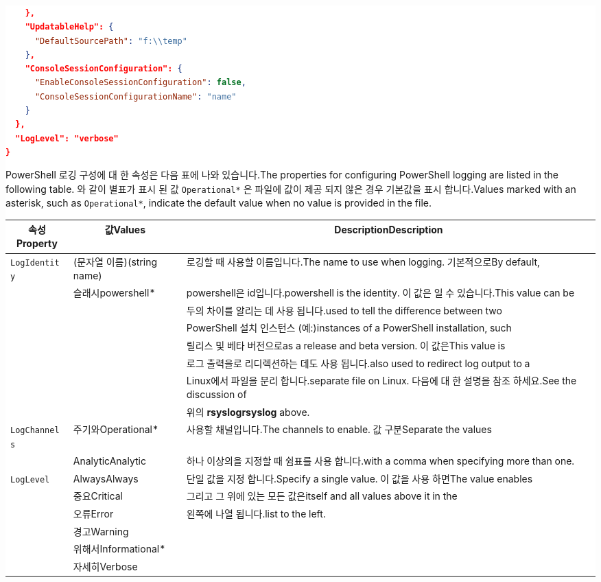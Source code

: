 ```json
    },
    "UpdatableHelp": {
      "DefaultSourcePath": "f:\\temp"
    },
    "ConsoleSessionConfiguration": {
      "EnableConsoleSessionConfiguration": false,
      "ConsoleSessionConfigurationName": "name"
    }
  },
  "LogLevel": "verbose"
}
```

<span data-ttu-id="5b644-186">PowerShell 로깅 구성에 대 한 속성은 다음 표에 나와 있습니다.</span><span class="sxs-lookup"><span data-stu-id="5b644-186">The properties for configuring PowerShell logging are listed in the following table.</span></span> <span data-ttu-id="5b644-187">와 같이 별표가 표시 된 값 `Operational*` 은 파일에 값이 제공 되지 않은 경우 기본값을 표시 합니다.</span><span class="sxs-lookup"><span data-stu-id="5b644-187">Values marked with an asterisk, such as `Operational*`, indicate the default value when no value is provided in the file.</span></span>

|<span data-ttu-id="5b644-188">속성</span><span class="sxs-lookup"><span data-stu-id="5b644-188">Property</span></span>   |<span data-ttu-id="5b644-189">값</span><span class="sxs-lookup"><span data-stu-id="5b644-189">Values</span></span>        |<span data-ttu-id="5b644-190">Description</span><span class="sxs-lookup"><span data-stu-id="5b644-190">Description</span></span>                                  |
|-----------|--------------|---------------------------------------------|
|`LogIdentity`|<span data-ttu-id="5b644-191">(문자열 이름)</span><span class="sxs-lookup"><span data-stu-id="5b644-191">(string name)</span></span> |<span data-ttu-id="5b644-192">로깅할 때 사용할 이름입니다.</span><span class="sxs-lookup"><span data-stu-id="5b644-192">The name to use when logging.</span></span> <span data-ttu-id="5b644-193">기본적으로</span><span class="sxs-lookup"><span data-stu-id="5b644-193">By default,</span></span>  |
|           |<span data-ttu-id="5b644-194">슬래시</span><span class="sxs-lookup"><span data-stu-id="5b644-194">powershell\*</span></span>   |<span data-ttu-id="5b644-195">powershell은 id입니다.</span><span class="sxs-lookup"><span data-stu-id="5b644-195">powershell is the identity.</span></span> <span data-ttu-id="5b644-196">이 값은 일 수 있습니다.</span><span class="sxs-lookup"><span data-stu-id="5b644-196">This value can be</span></span>|
|           |              |<span data-ttu-id="5b644-197">두의 차이를 알리는 데 사용 됩니다.</span><span class="sxs-lookup"><span data-stu-id="5b644-197">used to tell the difference between two</span></span>      |
|           |              |<span data-ttu-id="5b644-198">PowerShell 설치 인스턴스 (예:)</span><span class="sxs-lookup"><span data-stu-id="5b644-198">instances of a PowerShell installation, such</span></span> |
|           |              |<span data-ttu-id="5b644-199">릴리스 및 베타 버전으로</span><span class="sxs-lookup"><span data-stu-id="5b644-199">as a release and beta version.</span></span> <span data-ttu-id="5b644-200">이 값은</span><span class="sxs-lookup"><span data-stu-id="5b644-200">This value is</span></span> |
|           |              |<span data-ttu-id="5b644-201">로그 출력을로 리디렉션하는 데도 사용 됩니다.</span><span class="sxs-lookup"><span data-stu-id="5b644-201">also used to redirect log output to a</span></span>        |
|           |              |<span data-ttu-id="5b644-202">Linux에서 파일을 분리 합니다.</span><span class="sxs-lookup"><span data-stu-id="5b644-202">separate file on Linux.</span></span> <span data-ttu-id="5b644-203">다음에 대 한 설명을 참조 하세요.</span><span class="sxs-lookup"><span data-stu-id="5b644-203">See the discussion of</span></span>|
|           |              |<span data-ttu-id="5b644-204">위의 **rsyslog**</span><span class="sxs-lookup"><span data-stu-id="5b644-204">**rsyslog** above.</span></span>                           |
|`LogChannels`|<span data-ttu-id="5b644-205">주기와</span><span class="sxs-lookup"><span data-stu-id="5b644-205">Operational\*</span></span>  |<span data-ttu-id="5b644-206">사용할 채널입니다.</span><span class="sxs-lookup"><span data-stu-id="5b644-206">The channels to enable.</span></span> <span data-ttu-id="5b644-207">값 구분</span><span class="sxs-lookup"><span data-stu-id="5b644-207">Separate the values</span></span>|
|           |<span data-ttu-id="5b644-208">Analytic</span><span class="sxs-lookup"><span data-stu-id="5b644-208">Analytic</span></span>      |<span data-ttu-id="5b644-209">하나 이상의을 지정할 때 쉼표를 사용 합니다.</span><span class="sxs-lookup"><span data-stu-id="5b644-209">with a comma when specifying more than one.</span></span>  |
|`LogLevel`   |<span data-ttu-id="5b644-210">Always</span><span class="sxs-lookup"><span data-stu-id="5b644-210">Always</span></span>        |<span data-ttu-id="5b644-211">단일 값을 지정 합니다.</span><span class="sxs-lookup"><span data-stu-id="5b644-211">Specify a single value.</span></span> <span data-ttu-id="5b644-212">이 값을 사용 하면</span><span class="sxs-lookup"><span data-stu-id="5b644-212">The value enables</span></span>  |
|           |<span data-ttu-id="5b644-213">중요</span><span class="sxs-lookup"><span data-stu-id="5b644-213">Critical</span></span>      |<span data-ttu-id="5b644-214">그리고 그 위에 있는 모든 값은</span><span class="sxs-lookup"><span data-stu-id="5b644-214">itself and all values above it in the</span></span>        |
|           |<span data-ttu-id="5b644-215">오류</span><span class="sxs-lookup"><span data-stu-id="5b644-215">Error</span></span>         |<span data-ttu-id="5b644-216">왼쪽에 나열 됩니다.</span><span class="sxs-lookup"><span data-stu-id="5b644-216">list to the left.</span></span>                            |
|           |<span data-ttu-id="5b644-217">경고</span><span class="sxs-lookup"><span data-stu-id="5b644-217">Warning</span></span>       |                                             |
|           |<span data-ttu-id="5b644-218">위해서</span><span class="sxs-lookup"><span data-stu-id="5b644-218">Informational\*</span></span>|                                             |
|           |<span data-ttu-id="5b644-219">자세히</span><span class="sxs-lookup"><span data-stu-id="5b644-219">Verbose</span></span>       |                                             |
